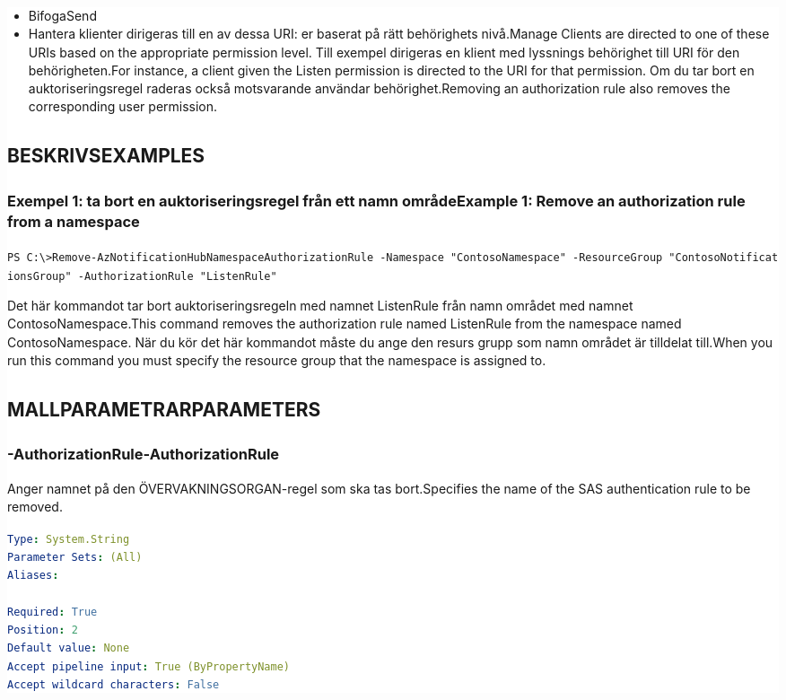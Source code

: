 - <span data-ttu-id="8ea0a-111">Bifoga</span><span class="sxs-lookup"><span data-stu-id="8ea0a-111">Send</span></span>
- <span data-ttu-id="8ea0a-112">Hantera klienter dirigeras till en av dessa URI: er baserat på rätt behörighets nivå.</span><span class="sxs-lookup"><span data-stu-id="8ea0a-112">Manage Clients are directed to one of these URIs based on the appropriate permission level.</span></span>
<span data-ttu-id="8ea0a-113">Till exempel dirigeras en klient med lyssnings behörighet till URI för den behörigheten.</span><span class="sxs-lookup"><span data-stu-id="8ea0a-113">For instance, a client given the Listen permission is directed to the URI for that permission.</span></span>
<span data-ttu-id="8ea0a-114">Om du tar bort en auktoriseringsregel raderas också motsvarande användar behörighet.</span><span class="sxs-lookup"><span data-stu-id="8ea0a-114">Removing an authorization rule also removes the corresponding user permission.</span></span>

## <span data-ttu-id="8ea0a-115">BESKRIVS</span><span class="sxs-lookup"><span data-stu-id="8ea0a-115">EXAMPLES</span></span>

### <span data-ttu-id="8ea0a-116">Exempel 1: ta bort en auktoriseringsregel från ett namn område</span><span class="sxs-lookup"><span data-stu-id="8ea0a-116">Example 1: Remove an authorization rule from a namespace</span></span>
```
PS C:\>Remove-AzNotificationHubNamespaceAuthorizationRule -Namespace "ContosoNamespace" -ResourceGroup "ContosoNotificationsGroup" -AuthorizationRule "ListenRule"
```

<span data-ttu-id="8ea0a-117">Det här kommandot tar bort auktoriseringsregeln med namnet ListenRule från namn området med namnet ContosoNamespace.</span><span class="sxs-lookup"><span data-stu-id="8ea0a-117">This command removes the authorization rule named ListenRule from the namespace named ContosoNamespace.</span></span>
<span data-ttu-id="8ea0a-118">När du kör det här kommandot måste du ange den resurs grupp som namn området är tilldelat till.</span><span class="sxs-lookup"><span data-stu-id="8ea0a-118">When you run this command you must specify the resource group that the namespace is assigned to.</span></span>

## <span data-ttu-id="8ea0a-119">MALLPARAMETRAR</span><span class="sxs-lookup"><span data-stu-id="8ea0a-119">PARAMETERS</span></span>

### <span data-ttu-id="8ea0a-120">-AuthorizationRule</span><span class="sxs-lookup"><span data-stu-id="8ea0a-120">-AuthorizationRule</span></span>
<span data-ttu-id="8ea0a-121">Anger namnet på den ÖVERVAKNINGSORGAN-regel som ska tas bort.</span><span class="sxs-lookup"><span data-stu-id="8ea0a-121">Specifies the name of the SAS authentication rule to be removed.</span></span>

```yaml
Type: System.String
Parameter Sets: (All)
Aliases:

Required: True
Position: 2
Default value: None
Accept pipeline input: True (ByPropertyName)
Accept wildcard characters: False
```
